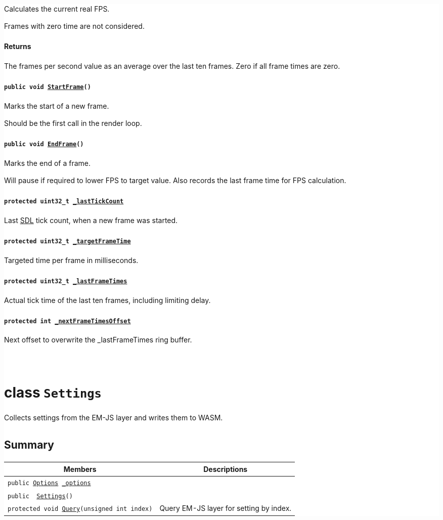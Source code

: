 Calculates the current real FPS.

Frames with zero time are not considered.

#### Returns
The frames per second value as an average over the last ten frames. Zero if all frame times are zero.

#### `public void `[`StartFrame`](#classFPSLimiter_1afa33b038f875419986c72001b356b07e)`()`

Marks the start of a new frame.

Should be the first call in the render loop.

#### `public void `[`EndFrame`](#classFPSLimiter_1a0ac95aabedde05df204a49b69af1abc8)`()`

Marks the end of a frame.

Will pause if required to lower FPS to target value. Also records the last frame time for FPS calculation.

#### `protected uint32_t `[`_lastTickCount`](#classFPSLimiter_1a51f7adf76396f5a379c0804715b9fe5a)

Last [SDL](#structSDL) tick count, when a new frame was started.

#### `protected uint32_t `[`_targetFrameTime`](#classFPSLimiter_1a2bfc202fa431ef4ea7ff0a9a4df84432)

Targeted time per frame in milliseconds.

#### `protected uint32_t `[`_lastFrameTimes`](#classFPSLimiter_1a287a2921af8d05283bb34be690b64ca2)

Actual tick time of the last ten frames, including limiting delay.

#### `protected int `[`_nextFrameTimesOffset`](#classFPSLimiter_1a2b1b60a767325d36c2bebca7a417e7b6)

Next offset to overwrite the _lastFrameTimes ring buffer.

<br>

# class `Settings`

Collects settings from the EM-JS layer and writes them to WASM.

## Summary

 Members                        | Descriptions                                
--------------------------------|---------------------------------------------
`public `[`Options`](#structSettings_1_1Options)` `[`_options`](#classSettings_1a4e585bbfa50d5b0cca9bc064512e315f) | 
`public  `[`Settings`](#classSettings_1ab7169a6eefce79566dd07db3b1e5e967)`()` | 
`protected void `[`Query`](#classSettings_1a04d8d1ce0ab7f3e48102d3f54d4459aa)`(unsigned int index)` | Query EM-JS layer for setting by index.
